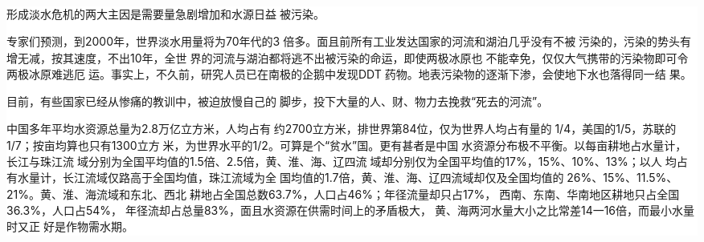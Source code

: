   形成淡水危机的两大主因是需要量急剧增加和水源日益
被污染。

  专家们预测，到2000年，世界淡水用量将为70年代的3
倍多。面且前所有工业发达国家的河流和湖泊几乎没有不被
污染的，污染的势头有增无减，按其速度，不出10年，全世
界的河流与湖泊都将逃不出被污染的命运，即使两极冰原也
不能幸免，仅仅大气携带的污染物即可令两极冰原难逃厄
运。事实上，不久前，研究人员已在南极的企鹅中发现DDT
药物。地表污染物的逐渐下渗，会使地下水也落得同一结
果。

  目前，有些国家已经从惨痛的教训中，被迫放慢自己的
脚步，投下大量的人、财、物力去挽救“死去的河流”。

  中国多年平均水资源总量为2.8万亿立方米，人均占有
约2700立方米，排世界第84位，仅为世界人均占有量的
1/4，美国的1/5，苏联的1/7；按亩均算也只有1300立方
米，为世界水平的1/2。可算是个“贫水”国。更有甚者是中国
水资源分布极不平衡。以每亩耕地占水量计，长江与珠江流
域分别为全国平均值的1.5倍、2.5倍，黄、淮、海、辽四流
域却分别仅为全国平均值的17%，15%、10%、13%；以人
均占有水量计，长江流域仅路高于全国均值，珠江流域为全
国均值的1.7倍，黄、淮、海、辽四流域却仅及全国均值的
26%、15%、11.5%、21%。黄、淮、海流域和东北、西北
耕地占全国总数63.7%，人口占46%；年径流量却只占17%，
西南、东南、华南地区耕地只占全国36.3%，人口占54%，
年径流却占总量83%，面且水资源在供需时间上的矛盾极大，
黄、海两河水量大小之比常差14一16倍，而最小水量时又正
好是作物需水期。

